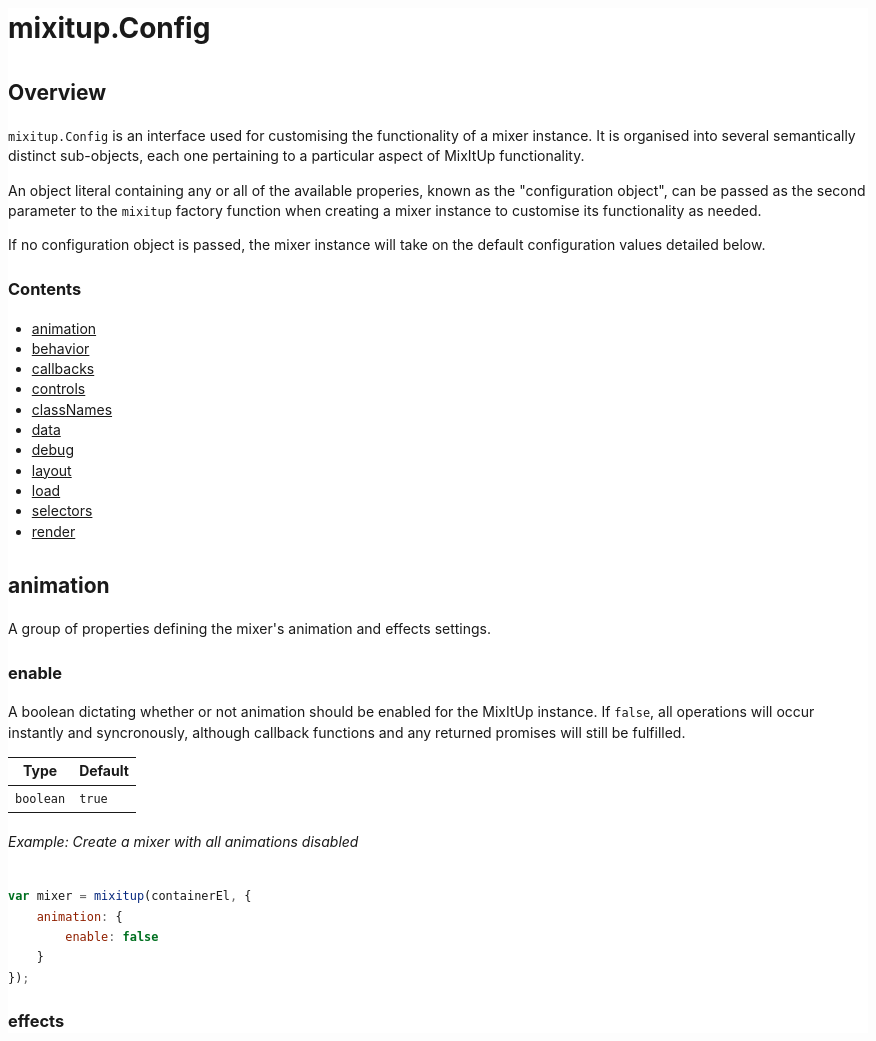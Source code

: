 # mixitup.Config

## Overview

`mixitup.Config` is an interface used for customising the functionality of a
mixer instance. It is organised into several semantically distinct sub-objects,
each one pertaining to a particular aspect of MixItUp functionality.

An object literal containing any or all of the available properies,
known as the "configuration object", can be passed as the second parameter to
the `mixitup` factory function when creating a mixer instance to customise its
functionality as needed.

If no configuration object is passed, the mixer instance will take on the default
configuration values detailed below.

### Contents

- [animation](#animation)
- [behavior](#behavior)
- [callbacks](#callbacks)
- [controls](#controls)
- [classNames](#classNames)
- [data](#data)
- [debug](#debug)
- [layout](#layout)
- [load](#load)
- [selectors](#selectors)
- [render](#render)


<h2 id="animation">animation</h2>

A group of properties defining the mixer's animation and effects settings.

### enable




A boolean dictating whether or not animation should be enabled for the MixItUp instance.
If `false`, all operations will occur instantly and syncronously, although callback
functions and any returned promises will still be fulfilled.


|Type | Default
|---  | ---
|`boolean`| `true`

###### Example: Create a mixer with all animations disabled

```js
var mixer = mixitup(containerEl, {
    animation: {
        enable: false
    }
});
```
### effects
